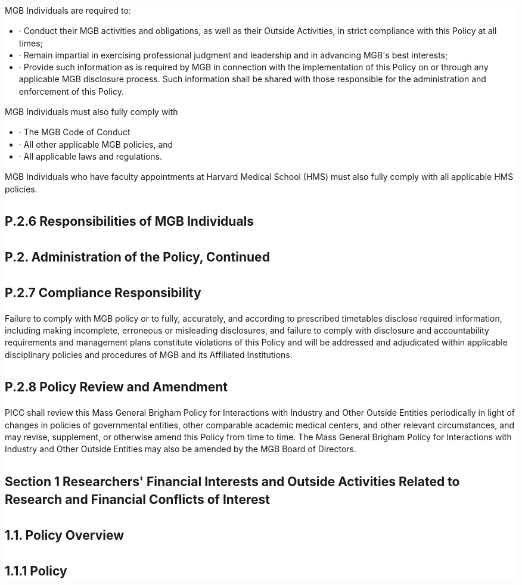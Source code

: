 MGB Individuals are required to:

- · Conduct their MGB activities and obligations, as well as their Outside Activities, in strict compliance with this Policy at all times;
- · Remain impartial in exercising professional judgment and leadership and in advancing MGB's best interests;
- · Provide such information as is required by MGB in connection with the implementation of this Policy on or through any applicable MGB disclosure process.  Such information shall be shared with those responsible for the administration and enforcement of this Policy.

MGB Individuals must also fully comply with

- · The MGB Code of Conduct
- · All other applicable MGB policies, and
- · All applicable laws and regulations.

MGB Individuals who have faculty appointments at Harvard Medical School (HMS) must also fully comply with all applicable HMS policies.

 

## P.2.6 Responsibilities of MGB Individuals

## P.2. Administration of the Policy, Continued

## P.2.7 Compliance Responsibility

Failure to comply with MGB policy or to fully, accurately, and according to prescribed timetables disclose required information, including making incomplete, erroneous or misleading disclosures, and failure to comply with disclosure and accountability requirements and management plans constitute violations of this Policy and will be addressed and adjudicated within applicable disciplinary policies and procedures of MGB and its Affiliated Institutions.

## P.2.8 Policy Review and Amendment

PICC shall review this Mass General Brigham Policy for Interactions with Industry and Other Outside Entities periodically in light of changes in policies of governmental entities, other comparable academic medical centers, and other relevant circumstances, and may revise, supplement, or otherwise amend this Policy from time to time.  The Mass General Brigham Policy for Interactions with Industry and Other Outside Entities may also be amended by the MGB Board of Directors.

 

## Section 1 Researchers' Financial Interests and Outside Activities Related to Research and Financial Conflicts of Interest

## 1.1. Policy Overview

## 1.1.1 Policy
